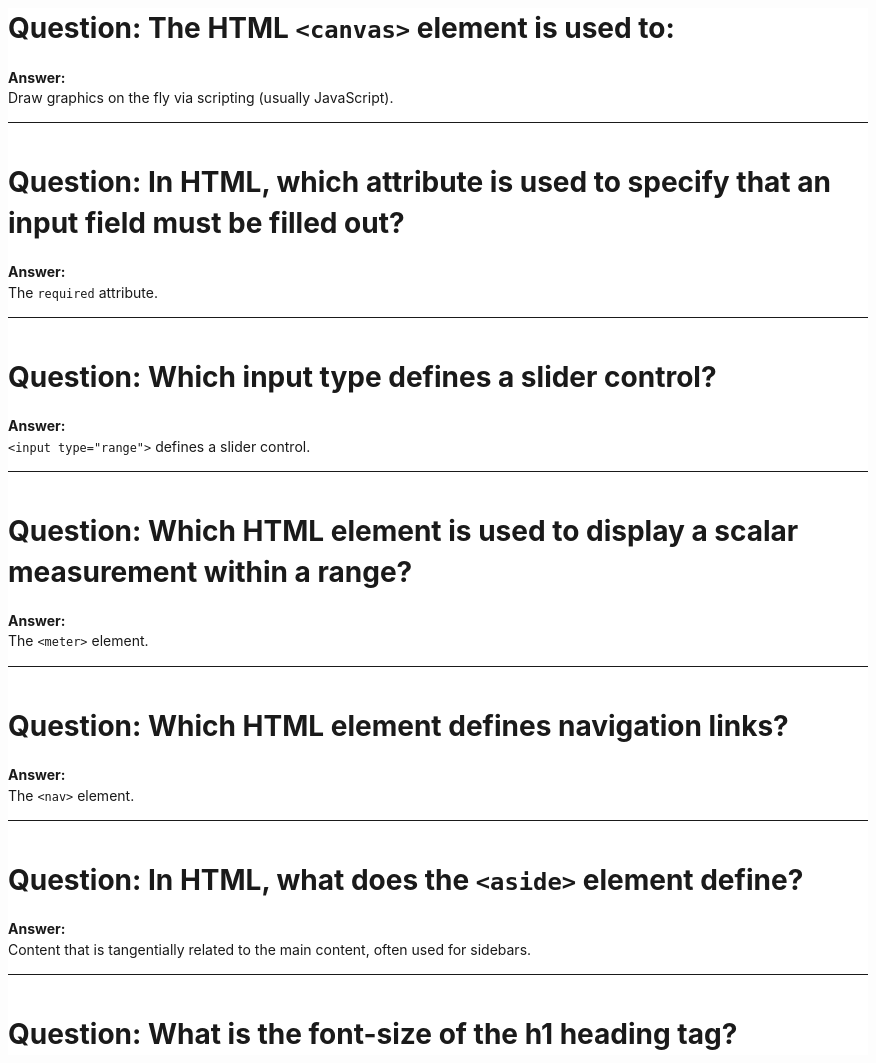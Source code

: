 
# Question: The HTML `<canvas>` element is used to:

**Answer:**  
Draw graphics on the fly via scripting (usually JavaScript).

---

# Question: In HTML, which attribute is used to specify that an input field must be filled out?

**Answer:**  
The `required` attribute.

---

# Question: Which input type defines a slider control?

**Answer:**  
`<input type="range">` defines a slider control.

---

# Question: Which HTML element is used to display a scalar measurement within a range?

**Answer:**  
The `<meter>` element.

---

# Question: Which HTML element defines navigation links?

**Answer:**  
The `<nav>` element.

---

# Question: In HTML, what does the `<aside>` element define?

**Answer:**  
Content that is tangentially related to the main content, often used for sidebars.

---

# Question: What is the font-size of the h1 heading tag?
